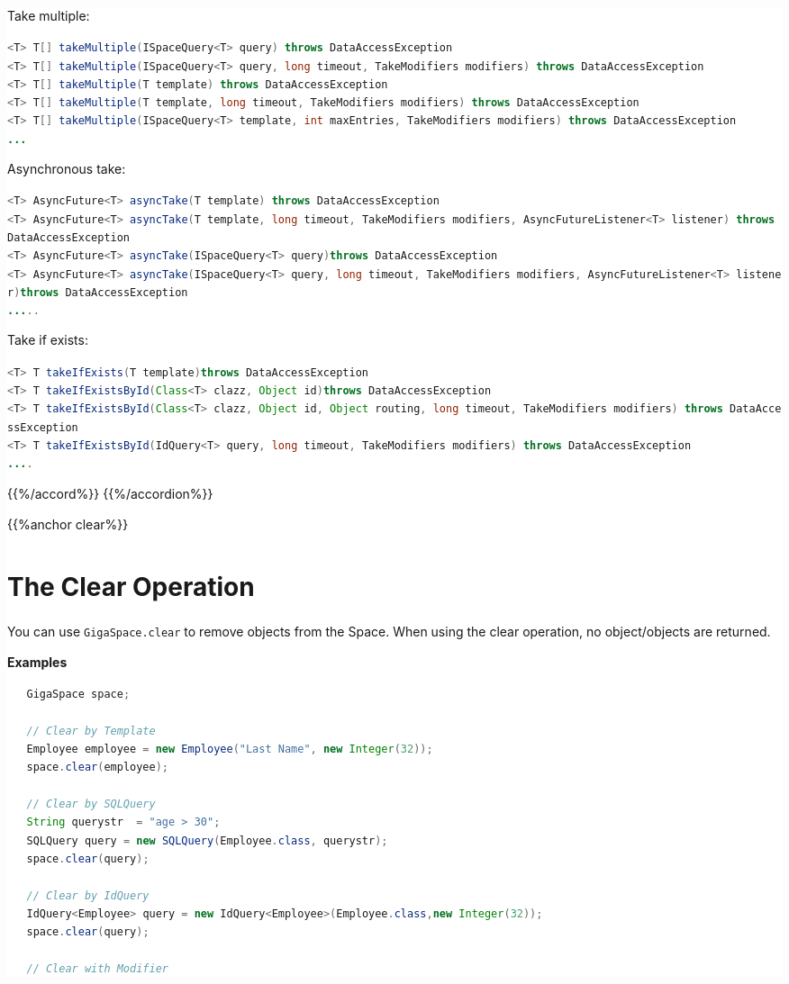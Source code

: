 Take multiple: 

```java
<T> T[] takeMultiple(ISpaceQuery<T> query) throws DataAccessException
<T> T[] takeMultiple(ISpaceQuery<T> query, long timeout, TakeModifiers modifiers) throws DataAccessException
<T> T[] takeMultiple(T template) throws DataAccessException
<T> T[] takeMultiple(T template, long timeout, TakeModifiers modifiers) throws DataAccessException
<T> T[] takeMultiple(ISpaceQuery<T> template, int maxEntries, TakeModifiers modifiers) throws DataAccessException
...
```

Asynchronous take: 

```java
<T> AsyncFuture<T> asyncTake(T template) throws DataAccessException
<T> AsyncFuture<T> asyncTake(T template, long timeout, TakeModifiers modifiers, AsyncFutureListener<T> listener) throws DataAccessException
<T> AsyncFuture<T> asyncTake(ISpaceQuery<T> query)throws DataAccessException
<T> AsyncFuture<T> asyncTake(ISpaceQuery<T> query, long timeout, TakeModifiers modifiers, AsyncFutureListener<T> listener)throws DataAccessException
.....
```

Take if exists: 

```java
<T> T takeIfExists(T template)throws DataAccessException
<T> T takeIfExistsById(Class<T> clazz, Object id)throws DataAccessException
<T> T takeIfExistsById(Class<T> clazz, Object id, Object routing, long timeout, TakeModifiers modifiers) throws DataAccessException
<T> T takeIfExistsById(IdQuery<T> query, long timeout, TakeModifiers modifiers) throws DataAccessException
....
```
{{%/accord%}}
{{%/accordion%}}



{{%anchor clear%}}

# The Clear Operation


You can use `GigaSpace.clear` to remove objects from the Space. When using the clear operation, no object/objects are returned.


**Examples**


```java
   GigaSpace space;

   // Clear by Template
   Employee employee = new Employee("Last Name", new Integer(32));
   space.clear(employee);

   // Clear by SQLQuery
   String querystr	= "age > 30";
   SQLQuery query = new SQLQuery(Employee.class, querystr);
   space.clear(query);

   // Clear by IdQuery
   IdQuery<Employee> query = new IdQuery<Employee>(Employee.class,new Integer(32));
   space.clear(query);

   // Clear with Modifier
```